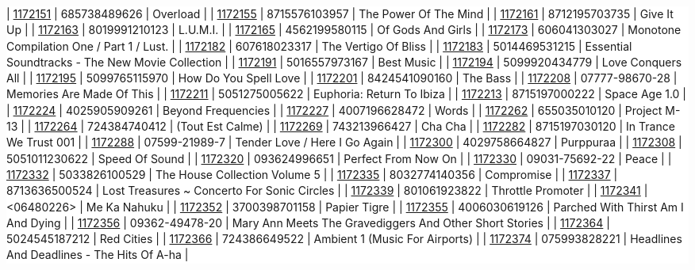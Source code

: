 | [1172151](https://www.discogs.com/release/1172151) | 685738489626 | Overload |
| [1172155](https://www.discogs.com/release/1172155) | 8715576103957 | The Power Of The Mind |
| [1172161](https://www.discogs.com/release/1172161) | 8712195703735 | Give It Up |
| [1172163](https://www.discogs.com/release/1172163) | 8019991210123 | L.U.M.I. |
| [1172165](https://www.discogs.com/release/1172165) | 4562199580115 | Of Gods And Girls |
| [1172173](https://www.discogs.com/release/1172173) | 606041303027 | Monotone Compilation One / Part 1 / Lust. |
| [1172182](https://www.discogs.com/release/1172182) | 607618023317 | The Vertigo Of Bliss |
| [1172183](https://www.discogs.com/release/1172183) | 5014469531215 | Essential Soundtracks - The New Movie Collection |
| [1172191](https://www.discogs.com/release/1172191) | 5016557973167 | Best Music |
| [1172194](https://www.discogs.com/release/1172194) | 5099920434779 | Love Conquers All |
| [1172195](https://www.discogs.com/release/1172195) | 5099765115970 | How Do You Spell Love |
| [1172201](https://www.discogs.com/release/1172201) | 8424541090160 | The Bass |
| [1172208](https://www.discogs.com/release/1172208) | 07777-98670-28 | Memories Are Made Of This |
| [1172211](https://www.discogs.com/release/1172211) | 5051275005622 | Euphoria: Return To Ibiza |
| [1172213](https://www.discogs.com/release/1172213) | 8715197000222 | Space Age 1.0 |
| [1172224](https://www.discogs.com/release/1172224) | 4025905909261 | Beyond Frequencies |
| [1172227](https://www.discogs.com/release/1172227) | 4007196628472 | Words |
| [1172262](https://www.discogs.com/release/1172262) | 655035010120 | Project M-13 |
| [1172264](https://www.discogs.com/release/1172264) | 724384740412 | (Tout Est Calme) |
| [1172269](https://www.discogs.com/release/1172269) | 743213966427 | Cha Cha |
| [1172282](https://www.discogs.com/release/1172282) | 8715197030120 | In Trance We Trust 001 |
| [1172288](https://www.discogs.com/release/1172288) | 07599-21989-7 | Tender Love / Here I Go Again |
| [1172300](https://www.discogs.com/release/1172300) | 4029758664827 | Purppuraa |
| [1172308](https://www.discogs.com/release/1172308) | 5051011230622 | Speed Of Sound |
| [1172320](https://www.discogs.com/release/1172320) | 093624996651 | Perfect From Now On |
| [1172330](https://www.discogs.com/release/1172330) | 09031-75692-22 | Peace |
| [1172332](https://www.discogs.com/release/1172332) | 5033826100529 | The House Collection Volume 5 |
| [1172335](https://www.discogs.com/release/1172335) | 8032774140356 | Compromise |
| [1172337](https://www.discogs.com/release/1172337) | 8713636500524 | Lost Treasures ~ Concerto For Sonic Circles |
| [1172339](https://www.discogs.com/release/1172339) | 801061923822 | Throttle Promoter |
| [1172341](https://www.discogs.com/release/1172341) | <06480226> | Me Ka Nahuku |
| [1172352](https://www.discogs.com/release/1172352) | 3700398701158 | Papier Tigre |
| [1172355](https://www.discogs.com/release/1172355) | 4006030619126 | Parched With Thirst Am I And Dying |
| [1172356](https://www.discogs.com/release/1172356) | 09362-49478-20 | Mary Ann Meets The Gravediggers And Other Short Stories |
| [1172364](https://www.discogs.com/release/1172364) | 5024545187212 | Red Cities |
| [1172366](https://www.discogs.com/release/1172366) | 724386649522 | Ambient 1 (Music For Airports) |
| [1172374](https://www.discogs.com/release/1172374) | 075993828221 | Headlines And Deadlines - The Hits Of A-ha |